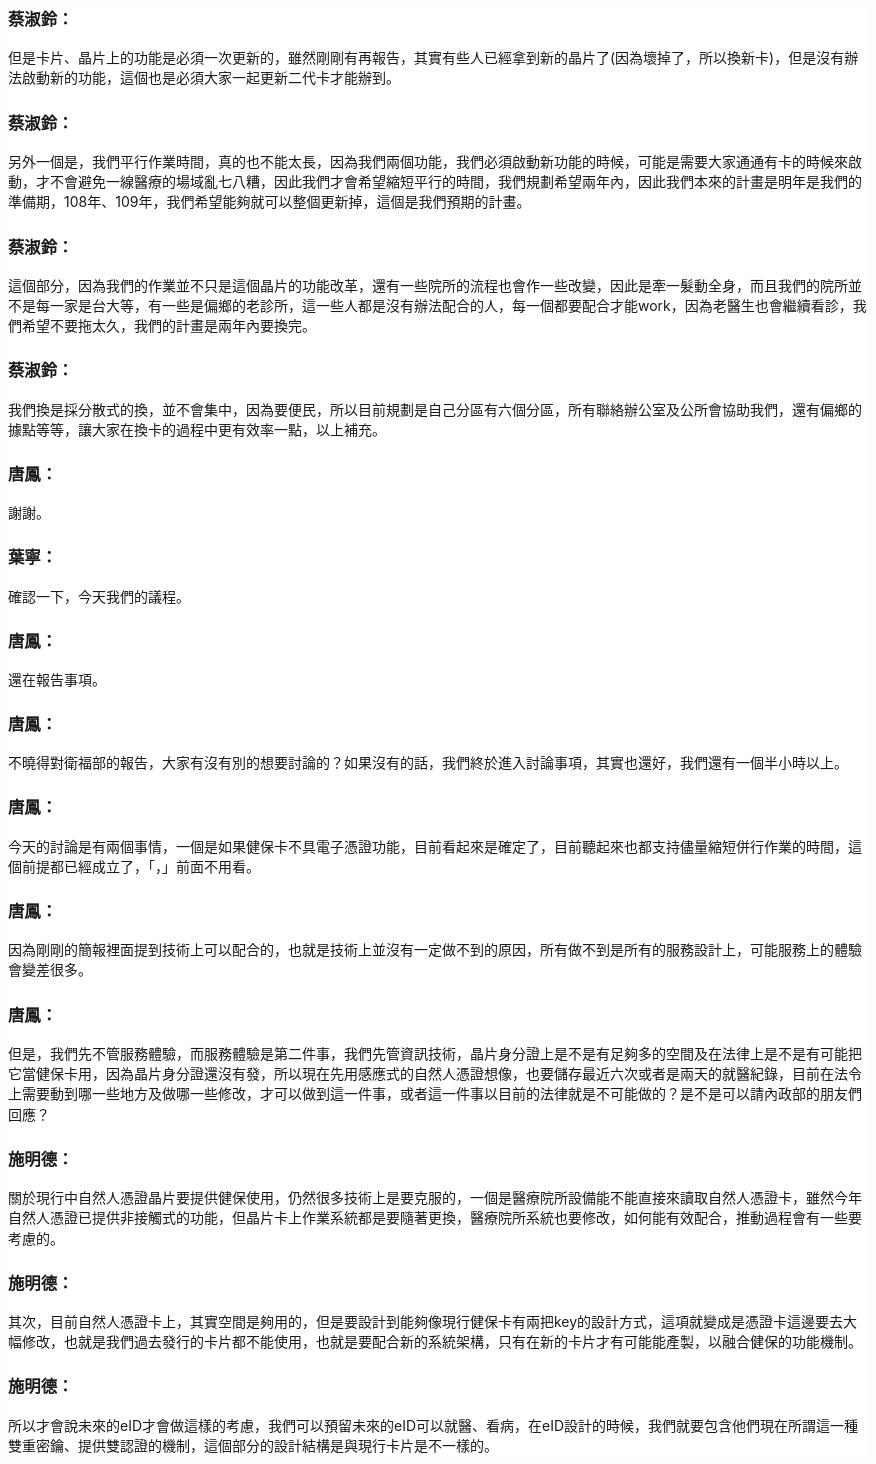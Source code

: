 ### 蔡淑鈴：
但是卡片、晶片上的功能是必須一次更新的，雖然剛剛有再報告，其實有些人已經拿到新的晶片了(因為壞掉了，所以換新卡)，但是沒有辦法啟動新的功能，這個也是必須大家一起更新二代卡才能辦到。

### 蔡淑鈴：
另外一個是，我們平行作業時間，真的也不能太長，因為我們兩個功能，我們必須啟動新功能的時候，可能是需要大家通通有卡的時候來啟動，才不會避免一線醫療的場域亂七八糟，因此我們才會希望縮短平行的時間，我們規劃希望兩年內，因此我們本來的計畫是明年是我們的準備期，108年、109年，我們希望能夠就可以整個更新掉，這個是我們預期的計畫。

### 蔡淑鈴：
這個部分，因為我們的作業並不只是這個晶片的功能改革，還有一些院所的流程也會作一些改變，因此是牽一髮動全身，而且我們的院所並不是每一家是台大等，有一些是偏鄉的老診所，這一些人都是沒有辦法配合的人，每一個都要配合才能work，因為老醫生也會繼續看診，我們希望不要拖太久，我們的計畫是兩年內要換完。

### 蔡淑鈴：
我們換是採分散式的換，並不會集中，因為要便民，所以目前規劃是自己分區有六個分區，所有聯絡辦公室及公所會協助我們，還有偏鄉的據點等等，讓大家在換卡的過程中更有效率一點，以上補充。

### 唐鳳：
謝謝。

### 葉寧：
確認一下，今天我們的議程。

### 唐鳳：
還在報告事項。

### 唐鳳：
不曉得對衛福部的報告，大家有沒有別的想要討論的？如果沒有的話，我們終於進入討論事項，其實也還好，我們還有一個半小時以上。

### 唐鳳：
今天的討論是有兩個事情，一個是如果健保卡不具電子憑證功能，目前看起來是確定了，目前聽起來也都支持儘量縮短併行作業的時間，這個前提都已經成立了，「，」前面不用看。

### 唐鳳：
因為剛剛的簡報裡面提到技術上可以配合的，也就是技術上並沒有一定做不到的原因，所有做不到是所有的服務設計上，可能服務上的體驗會變差很多。

### 唐鳳：
但是，我們先不管服務體驗，而服務體驗是第二件事，我們先管資訊技術，晶片身分證上是不是有足夠多的空間及在法律上是不是有可能把它當健保卡用，因為晶片身分證還沒有發，所以現在先用感應式的自然人憑證想像，也要儲存最近六次或者是兩天的就醫紀錄，目前在法令上需要動到哪一些地方及做哪一些修改，才可以做到這一件事，或者這一件事以目前的法律就是不可能做的？是不是可以請內政部的朋友們回應？

### 施明德：
關於現行中自然人憑證晶片要提供健保使用，仍然很多技術上是要克服的，一個是醫療院所設備能不能直接來讀取自然人憑證卡，雖然今年自然人憑證已提供非接觸式的功能，但晶片卡上作業系統都是要隨著更換，醫療院所系統也要修改，如何能有效配合，推動過程會有一些要考慮的。

### 施明德：
其次，目前自然人憑證卡上，其實空間是夠用的，但是要設計到能夠像現行健保卡有兩把key的設計方式，這項就變成是憑證卡這邊要去大幅修改，也就是我們過去發行的卡片都不能使用，也就是要配合新的系統架構，只有在新的卡片才有可能能產製，以融合健保的功能機制。

### 施明德：
所以才會說未來的eID才會做這樣的考慮，我們可以預留未來的eID可以就醫、看病，在eID設計的時候，我們就要包含他們現在所謂這一種雙重密鑰、提供雙認證的機制，這個部分的設計結構是與現行卡片是不一樣的。
